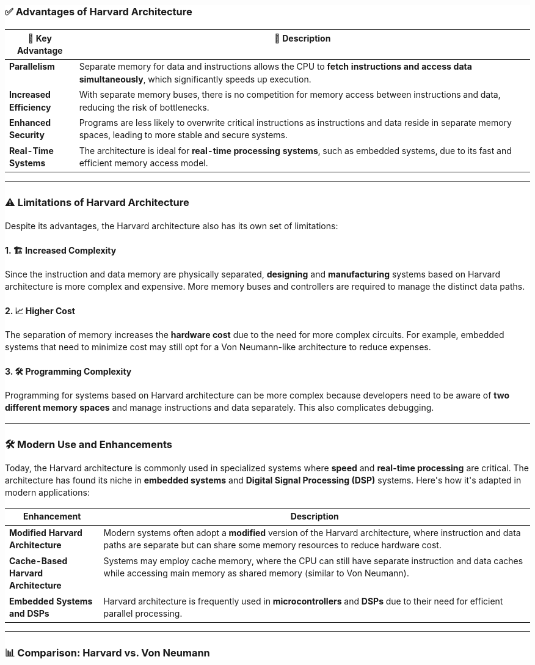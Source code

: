 
### ✅ Advantages of Harvard Architecture

| 🔑 Key Advantage           | 💬 Description |
|----------------------------|----------------|
| **Parallelism**             | Separate memory for data and instructions allows the CPU to **fetch instructions and access data simultaneously**, which significantly speeds up execution. |
| **Increased Efficiency**    | With separate memory buses, there is no competition for memory access between instructions and data, reducing the risk of bottlenecks. |
| **Enhanced Security**       | Programs are less likely to overwrite critical instructions as instructions and data reside in separate memory spaces, leading to more stable and secure systems. |
| **Real-Time Systems**       | The architecture is ideal for **real-time processing systems**, such as embedded systems, due to its fast and efficient memory access model. |

---

### ⚠️ Limitations of Harvard Architecture

Despite its advantages, the Harvard architecture also has its own set of limitations:

#### 1. **🏗️ Increased Complexity**
Since the instruction and data memory are physically separated, **designing** and **manufacturing** systems based on Harvard architecture is more complex and expensive. More memory buses and controllers are required to manage the distinct data paths.

#### 2. **📈 Higher Cost**
The separation of memory increases the **hardware cost** due to the need for more complex circuits. For example, embedded systems that need to minimize cost may still opt for a Von Neumann-like architecture to reduce expenses.

#### 3. **🛠️ Programming Complexity**
Programming for systems based on Harvard architecture can be more complex because developers need to be aware of **two different memory spaces** and manage instructions and data separately. This also complicates debugging.

---

### 🛠️ Modern Use and Enhancements

Today, the Harvard architecture is commonly used in specialized systems where **speed** and **real-time processing** are critical. The architecture has found its niche in **embedded systems** and **Digital Signal Processing (DSP)** systems. Here's how it's adapted in modern applications:

| Enhancement                  | Description                                                                                                       |
|------------------------------|-------------------------------------------------------------------------------------------------------------------|
| **Modified Harvard Architecture** | Modern systems often adopt a **modified** version of the Harvard architecture, where instruction and data paths are separate but can share some memory resources to reduce hardware cost. |
| **Cache-Based Harvard Architecture** | Systems may employ cache memory, where the CPU can still have separate instruction and data caches while accessing main memory as shared memory (similar to Von Neumann). |
| **Embedded Systems and DSPs** | Harvard architecture is frequently used in **microcontrollers** and **DSPs** due to their need for efficient parallel processing. |

---

### 📊 Comparison: Harvard vs. Von Neumann

